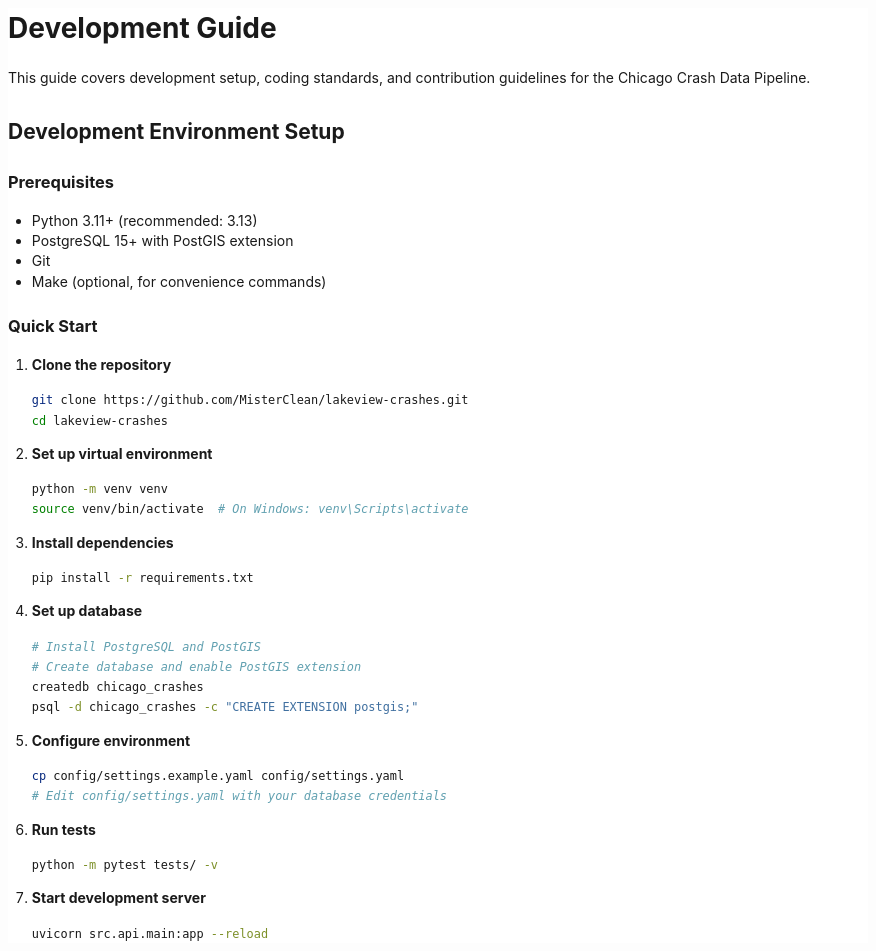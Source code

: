 # Development Guide

This guide covers development setup, coding standards, and contribution guidelines for the Chicago Crash Data Pipeline.

## Development Environment Setup

### Prerequisites

- Python 3.11+ (recommended: 3.13)
- PostgreSQL 15+ with PostGIS extension
- Git
- Make (optional, for convenience commands)

### Quick Start

1. **Clone the repository**
   ```bash
   git clone https://github.com/MisterClean/lakeview-crashes.git
   cd lakeview-crashes
   ```

2. **Set up virtual environment**
   ```bash
   python -m venv venv
   source venv/bin/activate  # On Windows: venv\Scripts\activate
   ```

3. **Install dependencies**
   ```bash
   pip install -r requirements.txt
   ```

4. **Set up database**
   ```bash
   # Install PostgreSQL and PostGIS
   # Create database and enable PostGIS extension
   createdb chicago_crashes
   psql -d chicago_crashes -c "CREATE EXTENSION postgis;"
   ```

5. **Configure environment**
   ```bash
   cp config/settings.example.yaml config/settings.yaml
   # Edit config/settings.yaml with your database credentials
   ```

6. **Run tests**
   ```bash
   python -m pytest tests/ -v
   ```

7. **Start development server**
   ```bash
   uvicorn src.api.main:app --reload
   ```
